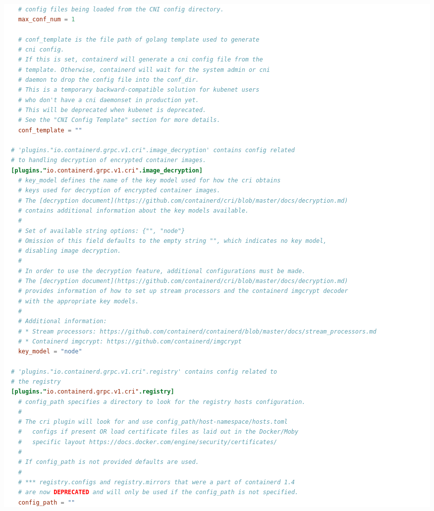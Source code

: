 ```toml
    # config files being loaded from the CNI config directory.
    max_conf_num = 1

    # conf_template is the file path of golang template used to generate
    # cni config.
    # If this is set, containerd will generate a cni config file from the
    # template. Otherwise, containerd will wait for the system admin or cni
    # daemon to drop the config file into the conf_dir.
    # This is a temporary backward-compatible solution for kubenet users
    # who don't have a cni daemonset in production yet.
    # This will be deprecated when kubenet is deprecated.
    # See the "CNI Config Template" section for more details.
    conf_template = ""

  # 'plugins."io.containerd.grpc.v1.cri".image_decryption' contains config related
  # to handling decryption of encrypted container images.
  [plugins."io.containerd.grpc.v1.cri".image_decryption]
    # key_model defines the name of the key model used for how the cri obtains
    # keys used for decryption of encrypted container images.
    # The [decryption document](https://github.com/containerd/cri/blob/master/docs/decryption.md)
    # contains additional information about the key models available.
    #
    # Set of available string options: {"", "node"}
    # Omission of this field defaults to the empty string "", which indicates no key model,
    # disabling image decryption.
    #
    # In order to use the decryption feature, additional configurations must be made.
    # The [decryption document](https://github.com/containerd/cri/blob/master/docs/decryption.md)
    # provides information of how to set up stream processors and the containerd imgcrypt decoder
    # with the appropriate key models.
    #
    # Additional information:
    # * Stream processors: https://github.com/containerd/containerd/blob/master/docs/stream_processors.md
    # * Containerd imgcrypt: https://github.com/containerd/imgcrypt
    key_model = "node"

  # 'plugins."io.containerd.grpc.v1.cri".registry' contains config related to
  # the registry
  [plugins."io.containerd.grpc.v1.cri".registry]
    # config_path specifies a directory to look for the registry hosts configuration.
    #
    # The cri plugin will look for and use config_path/host-namespace/hosts.toml
    #   configs if present OR load certificate files as laid out in the Docker/Moby
    #   specific layout https://docs.docker.com/engine/security/certificates/
    #
    # If config_path is not provided defaults are used.
    #
    # *** registry.configs and registry.mirrors that were a part of containerd 1.4
    # are now DEPRECATED and will only be used if the config_path is not specified.
    config_path = ""
```
